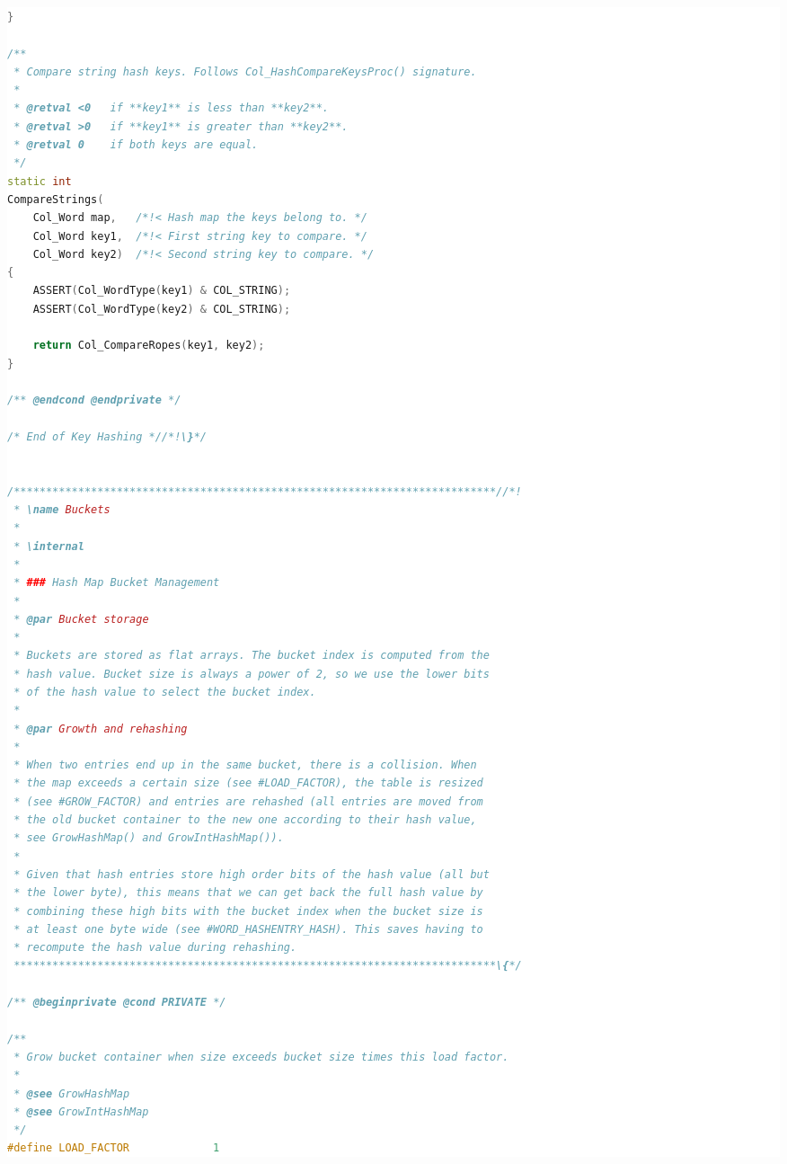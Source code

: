 ```cpp
}

/**
 * Compare string hash keys. Follows Col_HashCompareKeysProc() signature.
 *
 * @retval <0   if **key1** is less than **key2**.
 * @retval >0   if **key1** is greater than **key2**.
 * @retval 0    if both keys are equal.
 */
static int
CompareStrings(
    Col_Word map,   /*!< Hash map the keys belong to. */
    Col_Word key1,  /*!< First string key to compare. */
    Col_Word key2)  /*!< Second string key to compare. */
{
    ASSERT(Col_WordType(key1) & COL_STRING);
    ASSERT(Col_WordType(key2) & COL_STRING);

    return Col_CompareRopes(key1, key2);
}

/** @endcond @endprivate */

/* End of Key Hashing *//*!\}*/


/***************************************************************************//*!
 * \name Buckets
 *
 * \internal
 *
 * ### Hash Map Bucket Management
 *
 * @par Bucket storage
 *
 * Buckets are stored as flat arrays. The bucket index is computed from the
 * hash value. Bucket size is always a power of 2, so we use the lower bits
 * of the hash value to select the bucket index.
 *
 * @par Growth and rehashing
 *
 * When two entries end up in the same bucket, there is a collision. When
 * the map exceeds a certain size (see #LOAD_FACTOR), the table is resized
 * (see #GROW_FACTOR) and entries are rehashed (all entries are moved from
 * the old bucket container to the new one according to their hash value,
 * see GrowHashMap() and GrowIntHashMap()).
 *
 * Given that hash entries store high order bits of the hash value (all but
 * the lower byte), this means that we can get back the full hash value by
 * combining these high bits with the bucket index when the bucket size is
 * at least one byte wide (see #WORD_HASHENTRY_HASH). This saves having to
 * recompute the hash value during rehashing.
 ***************************************************************************\{*/

/** @beginprivate @cond PRIVATE */

/**
 * Grow bucket container when size exceeds bucket size times this load factor.
 *
 * @see GrowHashMap
 * @see GrowIntHashMap
 */
#define LOAD_FACTOR             1
```